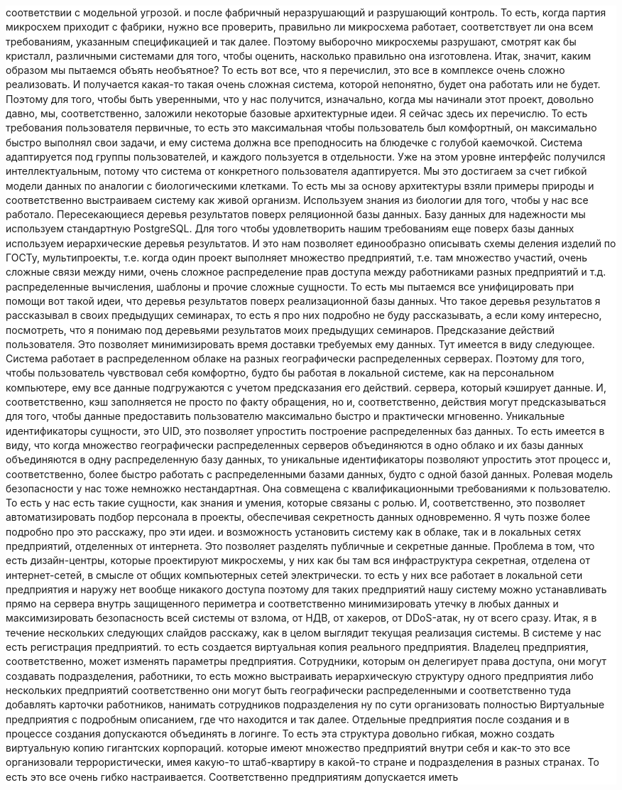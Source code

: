 соответствии с модельной угрозой. и после фабричный неразрушающий и разрушающий контроль. То есть, когда партия микросхем приходит с фабрики, нужно все проверить, правильно ли микросхема работает, соответствует ли она всем требованиям, указанным спецификацией и так далее. Поэтому выборочно микросхемы разрушают, смотрят как бы кристалл, различными системами для того, чтобы оценить, насколько правильно она изготовлена. Итак, значит, каким образом мы пытаемся объять необъятное? То есть вот все, что я перечислил, это все в комплексе очень сложно реализовать. И получается какая-то такая очень сложная система, которой непонятно, будет она работать или не будет. Поэтому для того, чтобы быть уверенными, что у нас получится, изначально, когда мы начинали этот проект, довольно давно, мы, соответственно, заложили некоторые базовые архитектурные идеи. Я сейчас здесь их перечислю. То есть требования пользователя первичные, то есть это максимальная чтобы пользователь был комфортный, он максимально быстро выполнял свои задачи, и ему система должна все преподносить на блюдечке с голубой каемочкой. Система адаптируется под группы пользователей, и каждого пользуется в отдельности. Уже на этом уровне интерфейс получился интеллектуальным, потому что система от конкретного пользователя адаптируется. Мы это достигаем за счет гибкой модели данных по аналогии с биологическими клетками. То есть мы за основу архитектуры взяли примеры природы и соответственно выстраиваем систему как живой организм. Используем знания из биологии для того, чтобы у нас все работало. Пересекающиеся деревья результатов поверх реляционной базы данных. Базу данных для надежности мы используем стандартную PostgreSQL. Для того чтобы удовлетворить нашим требованиям еще поверх базы данных используем иерархические деревья результатов. И это нам позволяет единообразно описывать схемы деления изделий по ГОСТу, мультипроекты, т.е. когда один проект выполняет множество предприятий, т.е. там множество участий, очень сложные связи между ними, очень сложное распределение прав доступа между работниками разных предприятий и т.д. распределенные вычисления, шаблоны и прочие сложные сущности. То есть мы пытаемся все унифицировать при помощи вот такой идеи, что деревья результатов поверх реализационной базы данных. Что такое деревья результатов я рассказывал в своих предыдущих семинарах, то есть я про них подробно не буду рассказывать, а если кому интересно, посмотреть, что я понимаю под деревьями результатов моих предыдущих семинаров. Предсказание действий пользователя. Это позволяет минимизировать время доставки требуемых ему данных. Тут имеется в виду следующее. Система работает в распределенном облаке на разных географически распределенных серверах. Поэтому для того, чтобы пользователь чувствовал себя комфортно, будто бы работая в локальной системе, как на персональном компьютере, ему все данные подгружаются с учетом предсказания его действий. сервера, который кэширует данные. И, соответственно, кэш заполняется не просто по факту обращения, но и, соответственно, действия могут предсказываться для того, чтобы данные предоставить пользователю максимально быстро и практически мгновенно. Уникальные идентификаторы сущности, это UID, это позволяет упростить построение распределенных баз данных. То есть имеется в виду, что когда множество географически распределенных серверов объединяются в одно облако и их базы данных объединяются в одну распределенную базу данных, то уникальные идентификаторы позволяют упростить этот процесс и, соответственно, более быстро работать с распределенными базами данных, будто с одной базой данных. Ролевая модель безопасности у нас тоже немножко нестандартная. Она совмещена с квалификационными требованиями к пользователю. То есть у нас есть такие сущности, как знания и умения, которые связаны с ролью. И, соответственно, это позволяет автоматизировать подбор персонала в проекты, обеспечивая секретность данных одновременно. Я чуть позже более подробно про это расскажу, про эти идеи. и возможность установить систему как в облаке, так и в локальных сетях предприятий, отделенных от интернета. Это позволяет разделять публичные и секретные данные. Проблема в том, что есть дизайн-центры, которые проектируют микросхемы, у них как бы там вся инфраструктура секретная, отделена от интернет-сетей, в смысле от общих компьютерных сетей электрически. то есть у них все работает в локальной сети предприятия и наружу нет вообще никакого доступа поэтому для таких предприятий нашу систему можно устанавливать прямо на сервера внутрь защищенного периметра и соответственно минимизировать утечку в любых данных и максимизировать безопасность всей системы от взлома, от НДВ, от хакеров, от DDoS-атак, ну от всего сразу. Итак, я в течение нескольких следующих слайдов расскажу, как в целом выглядит текущая реализация системы. В системе у нас есть регистрация предприятий. то есть создается виртуальная копия реального предприятия. Владелец предприятия, соответственно, может изменять параметры предприятия. Сотрудники, которым он делегирует права доступа, они могут создавать подразделения, работники, то есть можно выстраивать иерархическую структуру одного предприятия либо нескольких предприятий соответственно они могут быть географически распределенными и соответственно туда добавлять карточки работников, нанимать сотрудников подразделения ну по сути организовать полностью Виртуальные предприятия с подробным описанием, где что находится и так далее. Отдельные предприятия после создания и в процессе создания допускаются объединять в логинге. То есть эта структура довольно гибкая, можно создать виртуальную копию гигантских корпораций. которые имеют множество предприятий внутри себя и как-то это все организовали террористически, имея какую-то штаб-квартиру в какой-то стране и подразделения в разных странах. То есть это все очень гибко настраивается. Соответственно предприятиям допускается иметь